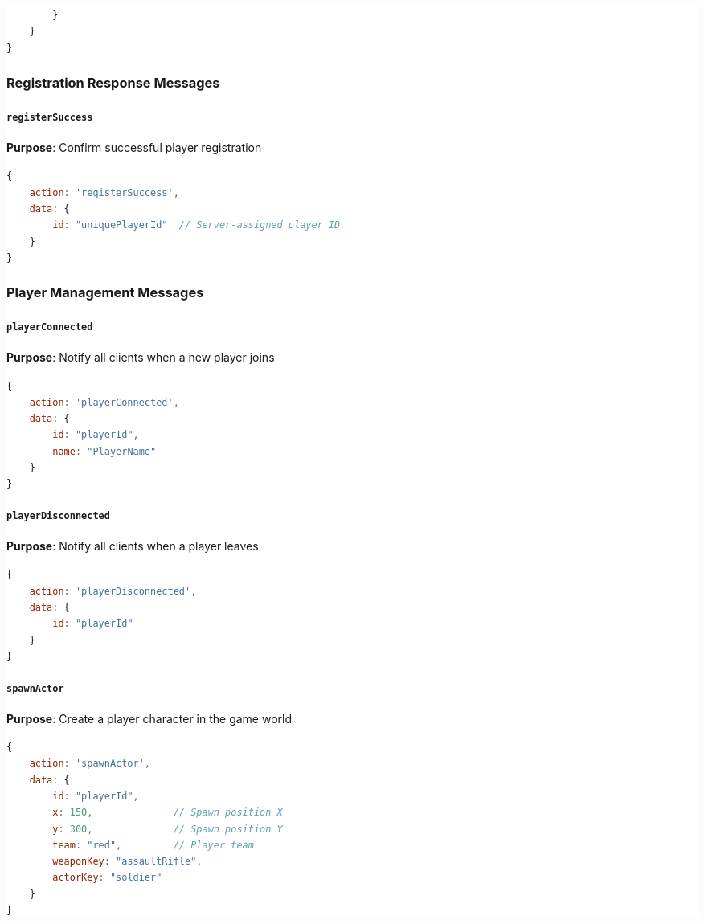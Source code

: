 ```javascript
        }
    }
}
```

### Registration Response Messages

#### `registerSuccess`
**Purpose**: Confirm successful player registration
```javascript
{
    action: 'registerSuccess',
    data: {
        id: "uniquePlayerId"  // Server-assigned player ID
    }
}
```

### Player Management Messages

#### `playerConnected`
**Purpose**: Notify all clients when a new player joins
```javascript
{
    action: 'playerConnected',
    data: {
        id: "playerId",
        name: "PlayerName"
    }
}
```

#### `playerDisconnected`
**Purpose**: Notify all clients when a player leaves
```javascript
{
    action: 'playerDisconnected',
    data: {
        id: "playerId"
    }
}
```

#### `spawnActor`
**Purpose**: Create a player character in the game world
```javascript
{
    action: 'spawnActor',
    data: {
        id: "playerId",
        x: 150,              // Spawn position X
        y: 300,              // Spawn position Y
        team: "red",         // Player team
        weaponKey: "assaultRifle",
        actorKey: "soldier"
    }
}
```
